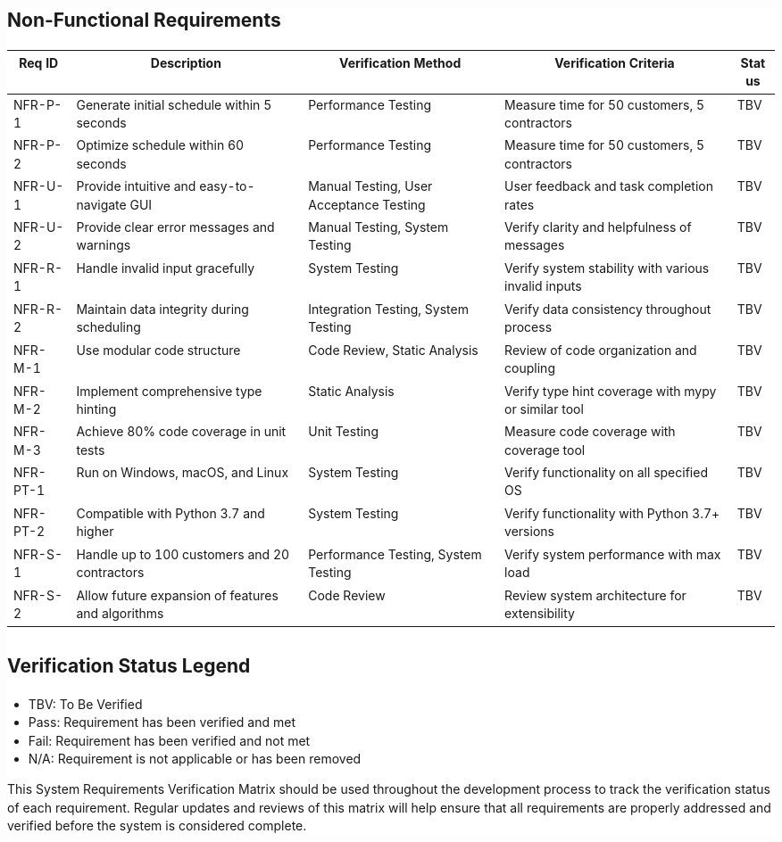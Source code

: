 ## Non-Functional Requirements

| Req ID | Description | Verification Method | Verification Criteria | Status |
|--------|-------------|---------------------|----------------------|--------|
| NFR-P-1 | Generate initial schedule within 5 seconds | Performance Testing | Measure time for 50 customers, 5 contractors | TBV |
| NFR-P-2 | Optimize schedule within 60 seconds | Performance Testing | Measure time for 50 customers, 5 contractors | TBV |
| NFR-U-1 | Provide intuitive and easy-to-navigate GUI | Manual Testing, User Acceptance Testing | User feedback and task completion rates | TBV |
| NFR-U-2 | Provide clear error messages and warnings | Manual Testing, System Testing | Verify clarity and helpfulness of messages | TBV |
| NFR-R-1 | Handle invalid input gracefully | System Testing | Verify system stability with various invalid inputs | TBV |
| NFR-R-2 | Maintain data integrity during scheduling | Integration Testing, System Testing | Verify data consistency throughout process | TBV |
| NFR-M-1 | Use modular code structure | Code Review, Static Analysis | Review of code organization and coupling | TBV |
| NFR-M-2 | Implement comprehensive type hinting | Static Analysis | Verify type hint coverage with mypy or similar tool | TBV |
| NFR-M-3 | Achieve 80% code coverage in unit tests | Unit Testing | Measure code coverage with coverage tool | TBV |
| NFR-PT-1 | Run on Windows, macOS, and Linux | System Testing | Verify functionality on all specified OS | TBV |
| NFR-PT-2 | Compatible with Python 3.7 and higher | System Testing | Verify functionality with Python 3.7+ versions | TBV |
| NFR-S-1 | Handle up to 100 customers and 20 contractors | Performance Testing, System Testing | Verify system performance with max load | TBV |
| NFR-S-2 | Allow future expansion of features and algorithms | Code Review | Review system architecture for extensibility | TBV |

## Verification Status Legend
- TBV: To Be Verified
- Pass: Requirement has been verified and met
- Fail: Requirement has been verified and not met
- N/A: Requirement is not applicable or has been removed

This System Requirements Verification Matrix should be used throughout the development process to track the verification status of each requirement. Regular updates and reviews of this matrix will help ensure that all requirements are properly addressed and verified before the system is considered complete.